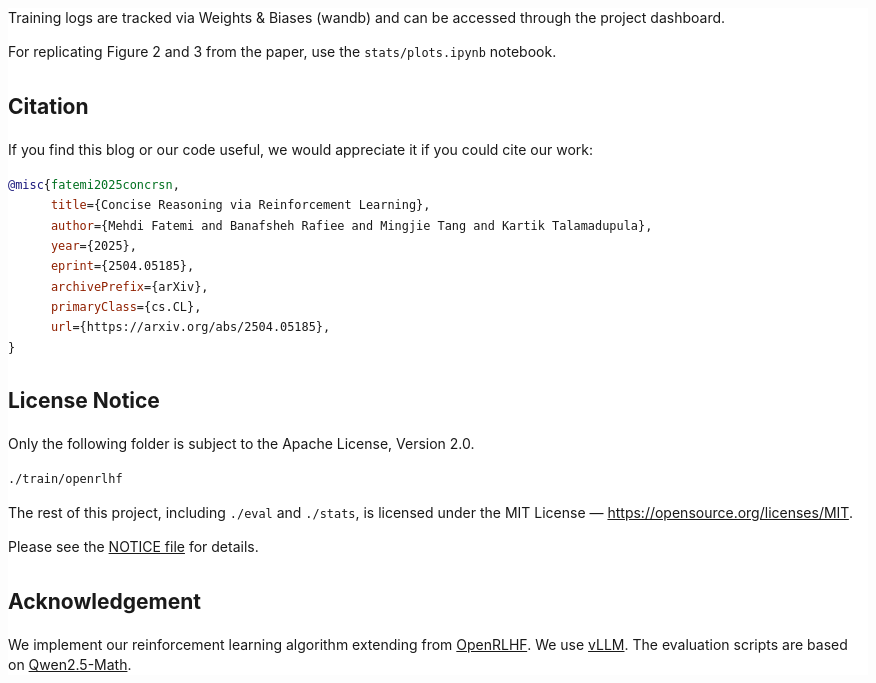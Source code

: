 Training logs are tracked via Weights & Biases (wandb) and can be accessed through the project dashboard.

For replicating Figure 2 and 3 from the paper, use the `stats/plots.ipynb` notebook.
## Citation

If you find this blog or our code useful, we would appreciate it if you could cite our work:

```bibtex
@misc{fatemi2025concrsn,
      title={Concise Reasoning via Reinforcement Learning}, 
      author={Mehdi Fatemi and Banafsheh Rafiee and Mingjie Tang and Kartik Talamadupula},
      year={2025},
      eprint={2504.05185},
      archivePrefix={arXiv},
      primaryClass={cs.CL},
      url={https://arxiv.org/abs/2504.05185}, 
}
```

## License Notice
Only the following folder is subject to the Apache License, Version 2.0.

`./train/openrlhf`

The rest of this project, including `./eval` and `./stats`, is licensed under the MIT License — https://opensource.org/licenses/MIT.

Please see the [NOTICE file](./NOTICE.txt) for details.

## Acknowledgement
We implement our reinforcement learning algorithm extending from [OpenRLHF](https://github.com/OpenRLHF/OpenRLHF). We use [vLLM](https://github.com/vllm-project/vllm). The evaluation scripts are based on [Qwen2.5-Math](https://github.com/QwenLM/Qwen2.5-Math/tree/main/evaluation). 


